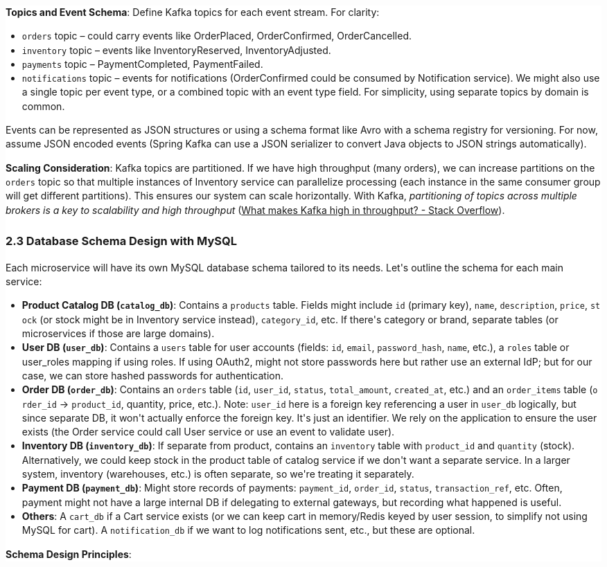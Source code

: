 **Topics and Event Schema**: Define Kafka topics for each event stream. For clarity:

- `orders` topic – could carry events like OrderPlaced, OrderConfirmed, OrderCancelled.
- `inventory` topic – events like InventoryReserved, InventoryAdjusted.
- `payments` topic – PaymentCompleted, PaymentFailed.
- `notifications` topic – events for notifications (OrderConfirmed could be consumed by Notification service).
  We might also use a single topic per event type, or a combined topic with an event type field. For simplicity, using separate topics by domain is common.

Events can be represented as JSON structures or using a schema format like Avro with a schema registry for versioning. For now, assume JSON encoded events (Spring Kafka can use a JSON serializer to convert Java objects to JSON strings automatically).

**Scaling Consideration**: Kafka topics are partitioned. If we have high throughput (many orders), we can increase partitions on the `orders` topic so that multiple instances of Inventory service can parallelize processing (each instance in the same consumer group will get different partitions). This ensures our system can scale horizontally. With Kafka, _partitioning of topics across multiple brokers is a key to scalability and high throughput_ ([What makes Kafka high in throughput? - Stack Overflow](https://stackoverflow.com/questions/44621384/what-makes-kafka-high-in-throughput#:~:text=,flight%20messages)).

### 2.3 Database Schema Design with MySQL

Each microservice will have its own MySQL database schema tailored to its needs. Let's outline the schema for each main service:

- **Product Catalog DB (`catalog_db`)**: Contains a `products` table. Fields might include `id` (primary key), `name`, `description`, `price`, `stock` (or stock might be in Inventory service instead), `category_id`, etc. If there's category or brand, separate tables (or microservices if those are large domains).
- **User DB (`user_db`)**: Contains a `users` table for user accounts (fields: `id`, `email`, `password_hash`, `name`, etc.), a `roles` table or user_roles mapping if using roles. If using OAuth2, might not store passwords here but rather use an external IdP; but for our case, we can store hashed passwords for authentication.
- **Order DB (`order_db`)**: Contains an `orders` table (`id`, `user_id`, `status`, `total_amount`, `created_at`, etc.) and an `order_items` table (`order_id` -> `product_id`, quantity, price, etc.). Note: `user_id` here is a foreign key referencing a user in `user_db` logically, but since separate DB, it won't actually enforce the foreign key. It's just an identifier. We rely on the application to ensure the user exists (the Order service could call User service or use an event to validate user).
- **Inventory DB (`inventory_db`)**: If separate from product, contains an `inventory` table with `product_id` and `quantity` (stock). Alternatively, we could keep stock in the product table of catalog service if we don't want a separate service. In a larger system, inventory (warehouses, etc.) is often separate, so we're treating it separately.
- **Payment DB (`payment_db`)**: Might store records of payments: `payment_id`, `order_id`, `status`, `transaction_ref`, etc. Often, payment might not have a large internal DB if delegating to external gateways, but recording what happened is useful.
- **Others**: A `cart_db` if a Cart service exists (or we can keep cart in memory/Redis keyed by user session, to simplify not using MySQL for cart). A `notification_db` if we want to log notifications sent, etc., but these are optional.

**Schema Design Principles**:
